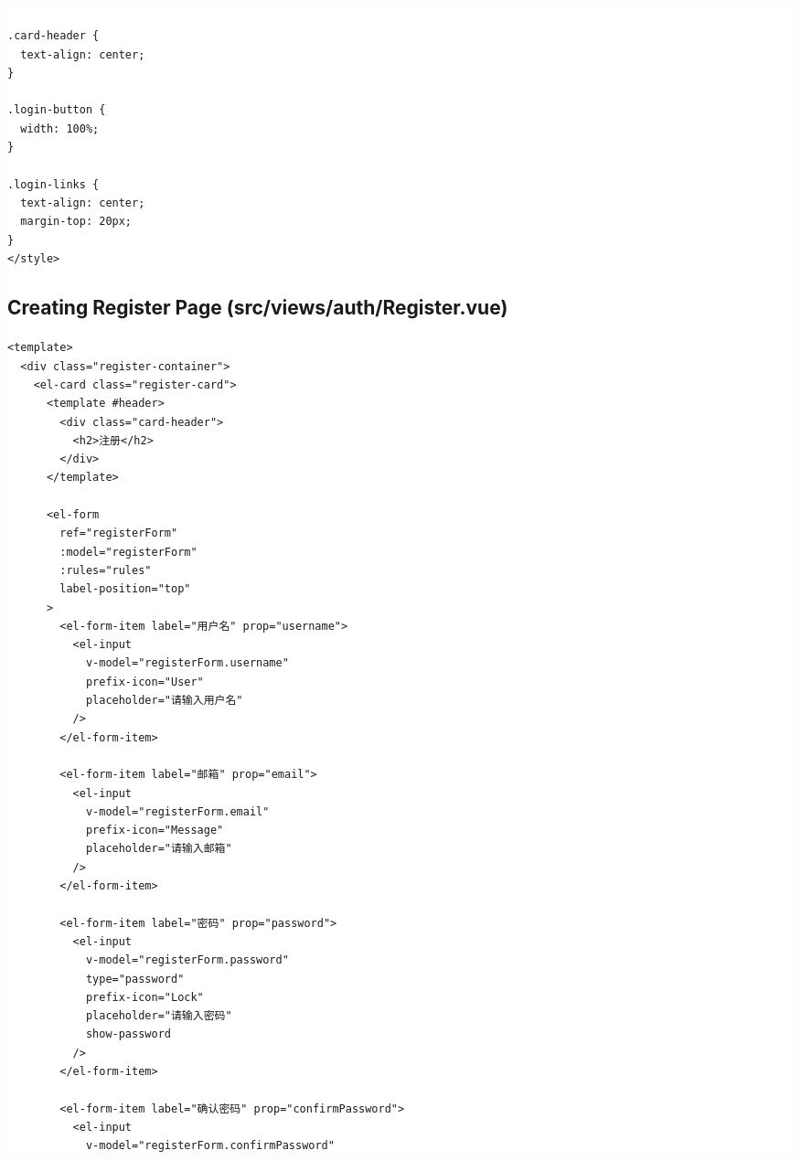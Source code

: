 ```vue

.card-header {
  text-align: center;
}

.login-button {
  width: 100%;
}

.login-links {
  text-align: center;
  margin-top: 20px;
}
</style>
```

## Creating Register Page (src/views/auth/Register.vue)

```vue
<template>
  <div class="register-container">
    <el-card class="register-card">
      <template #header>
        <div class="card-header">
          <h2>注册</h2>
        </div>
      </template>
      
      <el-form 
        ref="registerForm" 
        :model="registerForm" 
        :rules="rules" 
        label-position="top"
      >
        <el-form-item label="用户名" prop="username">
          <el-input 
            v-model="registerForm.username" 
            prefix-icon="User"
            placeholder="请输入用户名"
          />
        </el-form-item>
        
        <el-form-item label="邮箱" prop="email">
          <el-input 
            v-model="registerForm.email" 
            prefix-icon="Message"
            placeholder="请输入邮箱"
          />
        </el-form-item>
        
        <el-form-item label="密码" prop="password">
          <el-input 
            v-model="registerForm.password" 
            type="password" 
            prefix-icon="Lock"
            placeholder="请输入密码" 
            show-password
          />
        </el-form-item>
        
        <el-form-item label="确认密码" prop="confirmPassword">
          <el-input 
            v-model="registerForm.confirmPassword" 
```